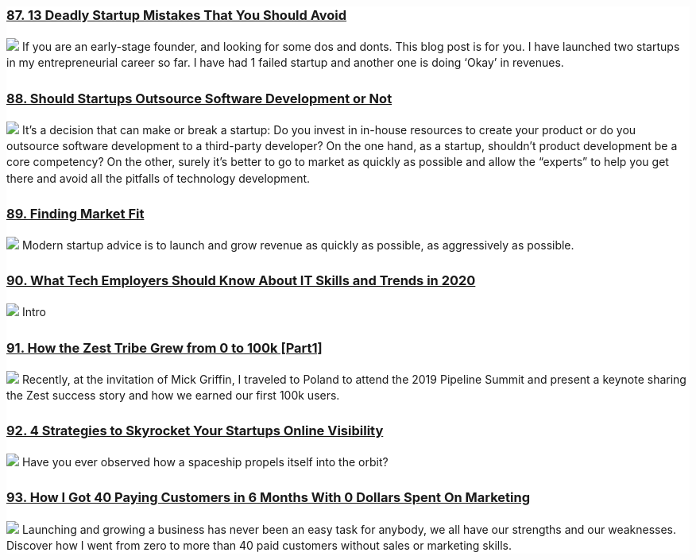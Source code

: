 ### [87. 13 Deadly Startup Mistakes That You Should Avoid](https://hackernoon.com/13-deadly-startup-mistakes-that-you-should-avoid-hdag3yic)
![](https://cdn.hackernoon.com/images/dh2h3yuu.jpg)
If you are an early-stage founder, and looking for some dos and donts. This blog post is for you. I have launched two startups in my entrepreneurial career so far. I have had 1 failed startup and another one is doing ‘Okay’ in revenues. 

### [88. Should Startups Outsource Software Development or Not](https://hackernoon.com/should-a-startup-outsource-software-development-n61c32b9)
![](https://cdn.hackernoon.com/drafts/dc10x32df.png)
It’s a decision that can make or break a startup: Do you invest in in-house resources to create your product or do you outsource software development to a third-party developer? On the one hand, as a startup, shouldn’t product development be a core competency? On the other, surely it’s better to go to market as quickly as possible and allow the “experts” to help you get there and avoid all the pitfalls of technology development.

### [89. Finding Market Fit](https://hackernoon.com/unpopular-advice-on-product-market-fit-s6k3z4j)
![](https://images.unsplash.com/photo-1548148870-adbf75452257?ixlib=rb-1.2.1&q=80&fm=jpg&crop=entropy&cs=tinysrgb&w=1080&fit=max&ixid=eyJhcHBfaWQiOjEwMDk2Mn0)
Modern startup advice is to launch and grow revenue as quickly as possible, as aggressively as possible.

### [90. What Tech Employers Should Know About IT Skills and Trends in 2020](https://hackernoon.com/what-tech-employers-should-know-about-it-skills-and-trends-in-2020-2f5g3yva)
![](https://images.unsplash.com/photo-1531545514256-b1400bc00f31?ixlib=rb-1.2.1&q=80&fm=jpg&crop=entropy&cs=tinysrgb&w=1080&fit=max&ixid=eyJhcHBfaWQiOjEwMDk2Mn0)
Intro 

### [91. How the Zest Tribe Grew from 0 to 100k [Part1]](https://hackernoon.com/how-the-zest-tribe-grew-from-0-to-100k-part-1-tv1i3ziy)
![](https://cdn.hackernoon.com/drafts/l2f03zmv.png)
Recently, at the invitation of Mick Griffin, I traveled to Poland to attend the 2019 Pipeline Summit and present a keynote sharing the Zest success story and how we earned our first 100k users.

### [92. 4 Strategies to Skyrocket Your Startups Online Visibility](https://hackernoon.com/4-strategies-to-skyrocket-your-startups-online-visibility-qpm3u12)
![](https://firebasestorage.googleapis.com/v0/b/hackernoon-app.appspot.com/o/images%2FpWGVxBF14AQTHhmA8qReT349X0x1-0x723ut0.jpeg?alt=media&token=1c7a632d-01ac-4844-b7d2-c82bd0103175)
Have you ever observed how a spaceship propels itself into the orbit? 

### [93. How I Got 40 Paying Customers in 6 Months With 0 Dollars Spent On Marketing](https://hackernoon.com/how-i-got-40-paying-customers-in-6-months-with-0-dollars-spent-t0r32lw)
![](https://cdn.hackernoon.com/drafts/1mce3z41.png)
Launching and growing a business has never been an easy task for anybody, we all have our strengths and our weaknesses. Discover how I went from zero to more than 40 paid customers without sales or marketing skills.
